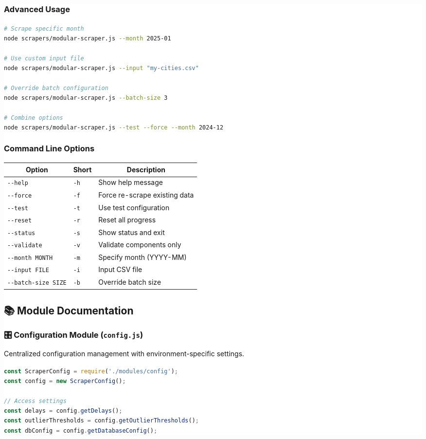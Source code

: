 ### Advanced Usage

```bash
# Scrape specific month
node scrapers/modular-scraper.js --month 2025-01

# Use custom input file
node scrapers/modular-scraper.js --input "my-cities.csv"

# Override batch configuration
node scrapers/modular-scraper.js --batch-size 3

# Combine options
node scrapers/modular-scraper.js --test --force --month 2024-12
```

### Command Line Options

| Option | Short | Description |
|--------|-------|-------------|
| `--help` | `-h` | Show help message |
| `--force` | `-f` | Force re-scrape existing data |
| `--test` | `-t` | Use test configuration |
| `--reset` | `-r` | Reset all progress |
| `--status` | `-s` | Show status and exit |
| `--validate` | `-v` | Validate components only |
| `--month MONTH` | `-m` | Specify month (YYYY-MM) |
| `--input FILE` | `-i` | Input CSV file |
| `--batch-size SIZE` | `-b` | Override batch size |

## 📚 Module Documentation

### 🎛️ Configuration Module (`config.js`)

Centralized configuration management with environment-specific settings.

```javascript
const ScraperConfig = require('./modules/config');
const config = new ScraperConfig();

// Access settings
const delays = config.getDelays();
const outlierThresholds = config.getOutlierThresholds();
const dbConfig = config.getDatabaseConfig();
```
